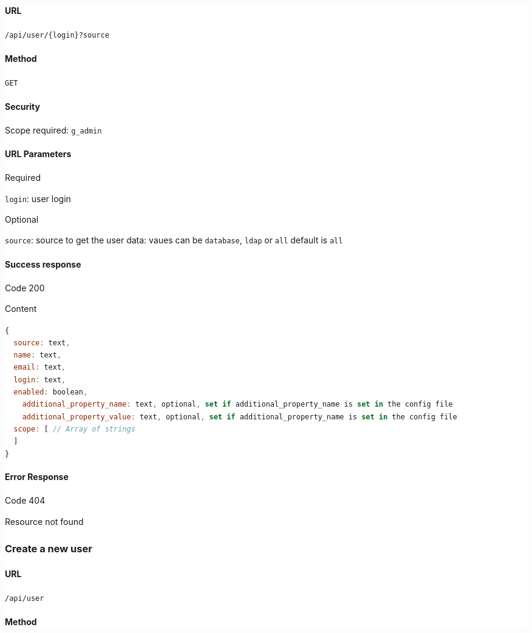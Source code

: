 #### URL

`/api/user/{login}?source`

#### Method

`GET`

#### Security

Scope required: `g_admin`

#### URL Parameters

Required

`login`: user login

Optional

`source`: source to get the user data: vaues can be `database`, `ldap` or `all` default is `all`

#### Success response

Code 200

Content

```javascript
{
  source: text,
  name: text,
  email: text,
  login: text,
  enabled: boolean,
	additional_property_name: text, optional, set if additional_property_name is set in the config file
	additional_property_value: text, optional, set if additional_property_name is set in the config file
  scope: [ // Array of strings
  ]
}
```

#### Error Response

Code 404

Resource not found

### Create a new user

#### URL

`/api/user`

#### Method
